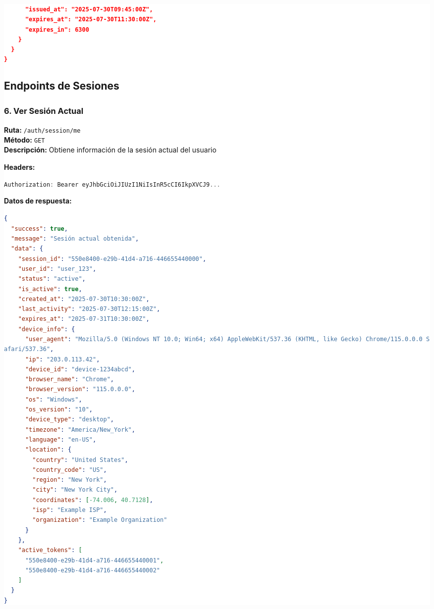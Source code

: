 ```json
      "issued_at": "2025-07-30T09:45:00Z",
      "expires_at": "2025-07-30T11:30:00Z",
      "expires_in": 6300
    }
  }
}
```

## Endpoints de Sesiones

### 6. Ver Sesión Actual

**Ruta:** `/auth/session/me`  
**Método:** `GET`  
**Descripción:** Obtiene información de la sesión actual del usuario

**Headers:**

```js
Authorization: Bearer eyJhbGciOiJIUzI1NiIsInR5cCI6IkpXVCJ9...
```

**Datos de respuesta:**

```json
{
  "success": true,
  "message": "Sesión actual obtenida",
  "data": {
    "session_id": "550e8400-e29b-41d4-a716-446655440000",
    "user_id": "user_123",
    "status": "active",
    "is_active": true,
    "created_at": "2025-07-30T10:30:00Z",
    "last_activity": "2025-07-30T12:15:00Z",
    "expires_at": "2025-07-31T10:30:00Z",
    "device_info": {
      "user_agent": "Mozilla/5.0 (Windows NT 10.0; Win64; x64) AppleWebKit/537.36 (KHTML, like Gecko) Chrome/115.0.0.0 Safari/537.36",
      "ip": "203.0.113.42",
      "device_id": "device-1234abcd",
      "browser_name": "Chrome",
      "browser_version": "115.0.0.0",
      "os": "Windows",
      "os_version": "10",
      "device_type": "desktop",
      "timezone": "America/New_York",
      "language": "en-US",
      "location": {
        "country": "United States",
        "country_code": "US",
        "region": "New York",
        "city": "New York City",
        "coordinates": [-74.006, 40.7128],
        "isp": "Example ISP",
        "organization": "Example Organization"
      }
    },
    "active_tokens": [
      "550e8400-e29b-41d4-a716-446655440001",
      "550e8400-e29b-41d4-a716-446655440002"
    ]
  }
}
```
